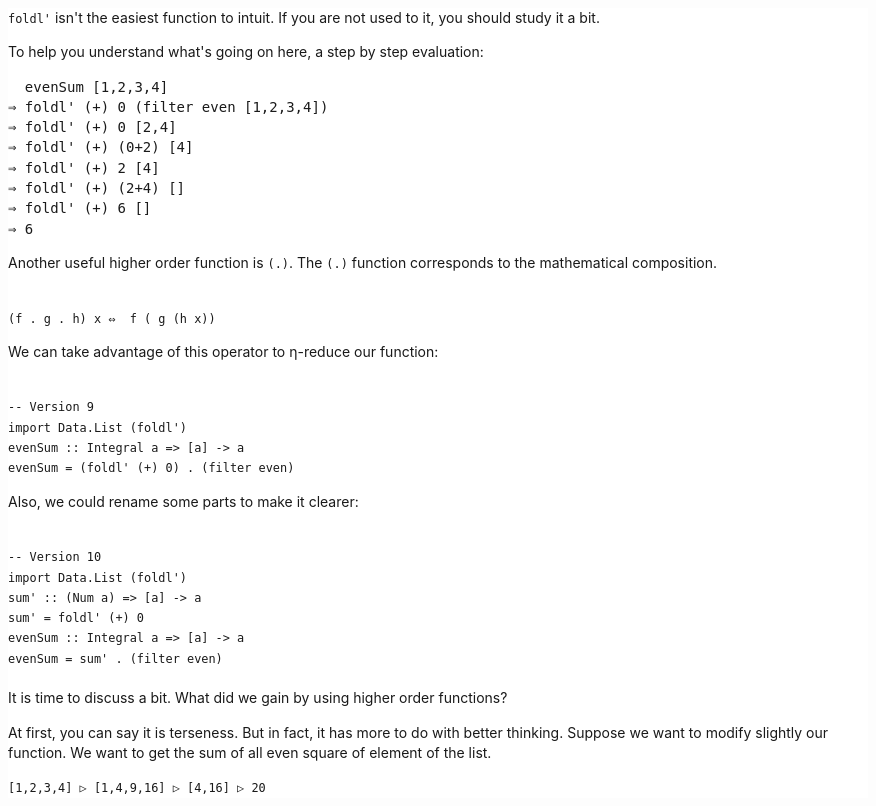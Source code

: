 `foldl'` isn't the easiest function to intuit.
If you are not used to it, you should study it a bit.

To help you understand what's going on here, a step by step evaluation:

<pre>
  <span class="yellow">evenSum [1,2,3,4]</span>
⇒ foldl' (+) 0 (<span class="yellow">filter even [1,2,3,4]</span>)
⇒ <span class="yellow">foldl' (+) 0 <span class="blue">[2,4]</span></span>
⇒ <span class="blue">foldl' (+) (<span class="yellow">0+2</span>) [4]</span> 
⇒ <span class="yellow">foldl' (+) <span class="blue">2</span> [4]</span>
⇒ <span class="blue">foldl' (+) (<span class="yellow">2+4</span>) []</span>
⇒ <span class="yellow">foldl' (+) <span class="blue">6</span> []</span>
⇒ <span class="blue">6</span>
</pre>

Another useful higher order function is `(.)`.
The `(.)` function corresponds to the mathematical composition.

<code class="haskell">
(f . g . h) x ⇔  f ( g (h x))
</code>

We can take advantage of this operator to η-reduce our function:

<code class="haskell">
-- Version 9
import Data.List (foldl')
evenSum :: Integral a => [a] -> a
evenSum = (foldl' (+) 0) . (filter even)
</code>

Also, we could rename some parts to make it clearer:

<div class="codehighlight">
<code class="haskell">
-- Version 10 
import Data.List (foldl')
sum' :: (Num a) => [a] -> a
sum' = foldl' (+) 0
evenSum :: Integral a => [a] -> a
evenSum = sum' . (filter even)
 
</code>
</div>
It is time to discuss a bit.
What did we gain by using higher order functions?

At first, you can say it is terseness.
But in fact, it has more to do with better thinking.
Suppose we want to modify slightly our function.
We want to get the sum of all even square of element of the list.

~~~
[1,2,3,4] ▷ [1,4,9,16] ▷ [4,16] ▷ 20
~~~


[^2]: I know I'm cheating. But I will talk about non-strict later.
[^021301]: For the brave, a more complete explanation of pattern matching can be found [here](http://www.cs.auckland.ac.nz/references/haskell/haskell-intro-html/patterns.html).
[^0216]: You should remark `squareEvenSum''` is more efficient that the two other versions. The order of `(.)` is important.
[^1]: Which itself is very similar to the javascript `eval` on a string containing JSON).
[^032001]: There are some _unsafe_ exceptions to this rule. But you shouldn't see such use on a real application except maybe for debugging purpose.
[^032002]: For the curious the real type is `data IO a = IO {unIO :: State# RealWorld -> (# State# RealWorld, a #)}`. All the `#` as to do with optimisation and I swapped the fields in my example. But mostly, the idea is exactly the same.
[^03021301]: Well, you'll certainly need to practice a bit to get used to them and to understand when you can use them and create your own. But you already made a big step in this direction.